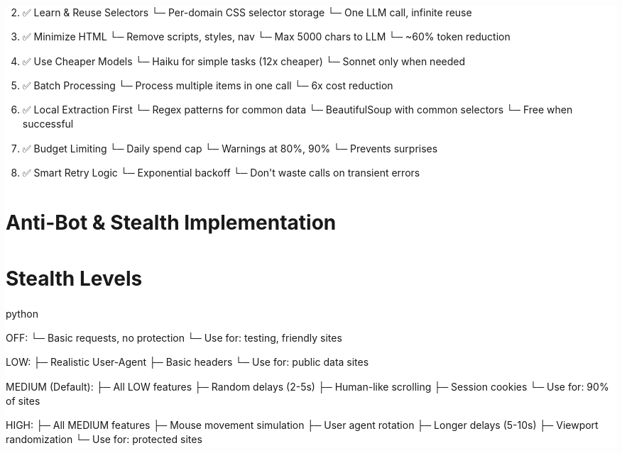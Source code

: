 2. ✅ Learn & Reuse Selectors
   └─ Per-domain CSS selector storage
   └─ One LLM call, infinite reuse

3. ✅ Minimize HTML
   └─ Remove scripts, styles, nav
   └─ Max 5000 chars to LLM
   └─ ~60% token reduction

4. ✅ Use Cheaper Models
   └─ Haiku for simple tasks (12x cheaper)
   └─ Sonnet only when needed

5. ✅ Batch Processing
   └─ Process multiple items in one call
   └─ 6x cost reduction

6. ✅ Local Extraction First
   └─ Regex patterns for common data
   └─ BeautifulSoup with common selectors
   └─ Free when successful

7. ✅ Budget Limiting
   └─ Daily spend cap
   └─ Warnings at 80%, 90%
   └─ Prevents surprises

8. ✅ Smart Retry Logic
   └─ Exponential backoff
   └─ Don't waste calls on transient errors

# Anti-Bot & Stealth Implementation
# Stealth Levels

python

OFF:
└─ Basic requests, no protection
└─ Use for: testing, friendly sites

LOW:
├─ Realistic User-Agent
├─ Basic headers
└─ Use for: public data sites

MEDIUM (Default):
├─ All LOW features
├─ Random delays (2-5s)
├─ Human-like scrolling
├─ Session cookies
└─ Use for: 90% of sites

HIGH:
├─ All MEDIUM features
├─ Mouse movement simulation
├─ User agent rotation
├─ Longer delays (5-10s)
├─ Viewport randomization
└─ Use for: protected sites
